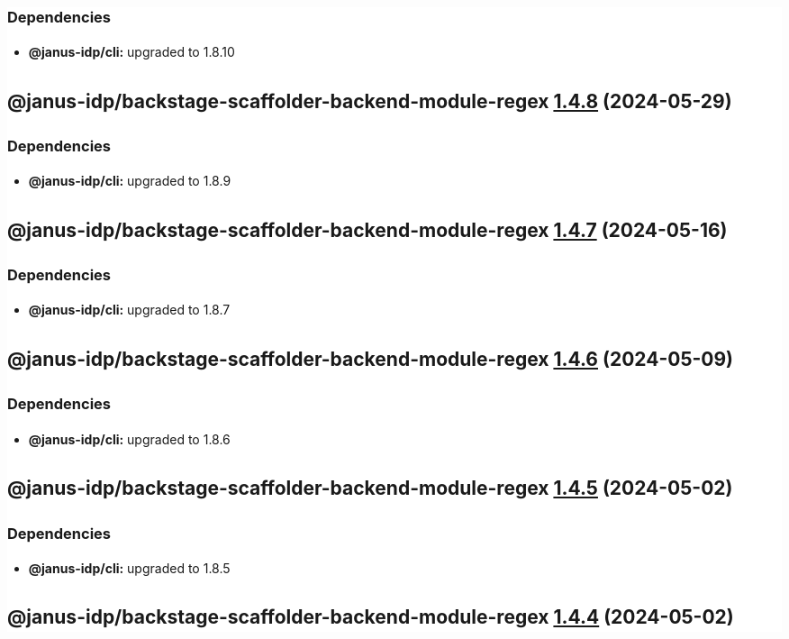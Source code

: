 ### Dependencies

- **@janus-idp/cli:** upgraded to 1.8.10

## @janus-idp/backstage-scaffolder-backend-module-regex [1.4.8](https://github.com/janus-idp/backstage-plugins/compare/@janus-idp/backstage-scaffolder-backend-module-regex@1.4.7...@janus-idp/backstage-scaffolder-backend-module-regex@1.4.8) (2024-05-29)

### Dependencies

- **@janus-idp/cli:** upgraded to 1.8.9

## @janus-idp/backstage-scaffolder-backend-module-regex [1.4.7](https://github.com/janus-idp/backstage-plugins/compare/@janus-idp/backstage-scaffolder-backend-module-regex@1.4.6...@janus-idp/backstage-scaffolder-backend-module-regex@1.4.7) (2024-05-16)

### Dependencies

- **@janus-idp/cli:** upgraded to 1.8.7

## @janus-idp/backstage-scaffolder-backend-module-regex [1.4.6](https://github.com/janus-idp/backstage-plugins/compare/@janus-idp/backstage-scaffolder-backend-module-regex@1.4.5...@janus-idp/backstage-scaffolder-backend-module-regex@1.4.6) (2024-05-09)

### Dependencies

- **@janus-idp/cli:** upgraded to 1.8.6

## @janus-idp/backstage-scaffolder-backend-module-regex [1.4.5](https://github.com/janus-idp/backstage-plugins/compare/@janus-idp/backstage-scaffolder-backend-module-regex@1.4.4...@janus-idp/backstage-scaffolder-backend-module-regex@1.4.5) (2024-05-02)

### Dependencies

- **@janus-idp/cli:** upgraded to 1.8.5

## @janus-idp/backstage-scaffolder-backend-module-regex [1.4.4](https://github.com/janus-idp/backstage-plugins/compare/@janus-idp/backstage-scaffolder-backend-module-regex@1.4.3...@janus-idp/backstage-scaffolder-backend-module-regex@1.4.4) (2024-05-02)
